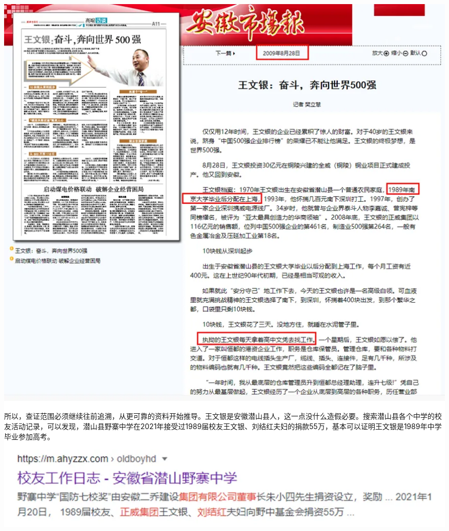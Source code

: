 ![](/images/btnews/0501_0600/0504/6b3106d2-f16f-4c4f-81d7-8d4ec31450b5.webp)


所以，查证范围必须继续往前追溯，从更可靠的资料开始推导。王文银是安徽潜山县人，这一点没什么造假必要。搜索潜山县各个中学的校友活动记录，可以发现，潜山县野寨中学在2021年接受过1989届校友王文银、刘结红夫妇的捐款55万，基本可以证明王文银是1989年中学毕业参加高考。



![](/images/btnews/0501_0600/0504/60493bf8-4d78-4a43-b854-38b2d08d9941.webp)
